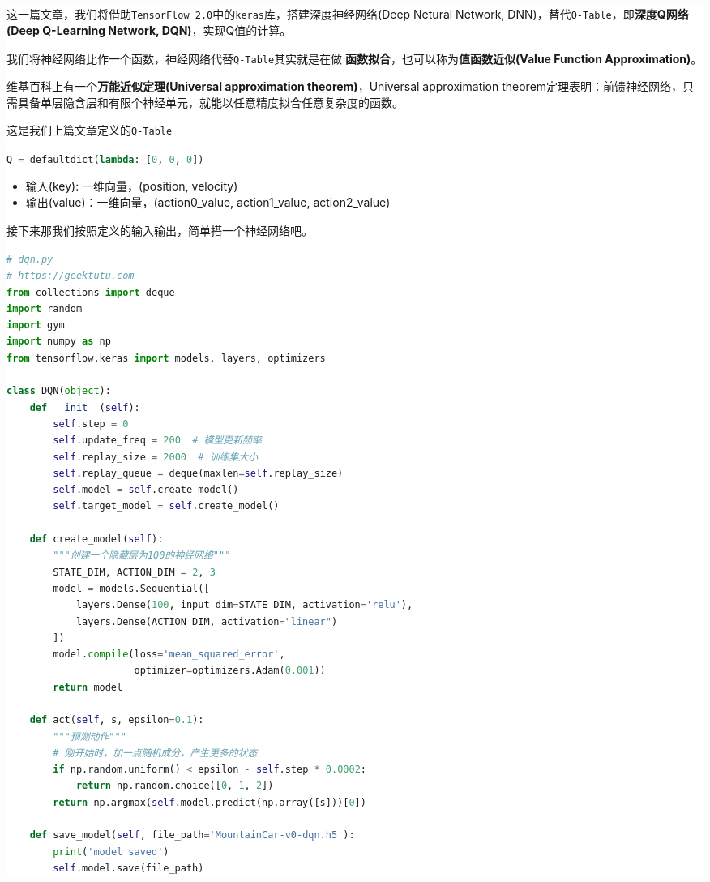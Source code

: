 这一篇文章，我们将借助`TensorFlow 2.0`中的`keras`库，搭建深度神经网络(Deep Netural Network, DNN)，替代`Q-Table`，即**深度Q网络(Deep Q-Learning Network, DQN)**，实现Q值的计算。

我们将神经网络比作一个函数，神经网络代替`Q-Table`其实就是在做 **函数拟合**，也可以称为**值函数近似(Value Function Approximation)**。

维基百科上有一个**万能近似定理(Universal approximation theorem)**，[Universal approximation theorem](https://en.wikipedia.org/wiki/Universal_approximation_theorem)定理表明：前馈神经网络，只需具备单层隐含层和有限个神经单元，就能以任意精度拟合任意复杂度的函数。

这是我们上篇文章定义的`Q-Table`

```python
Q = defaultdict(lambda: [0, 0, 0])
```

- 输入(key): 一维向量，(position, velocity)
- 输出(value)：一维向量，(action0_value, action1_value, action2_value)


接下来那我们按照定义的输入输出，简单搭一个神经网络吧。

```python
# dqn.py
# https://geektutu.com
from collections import deque
import random
import gym
import numpy as np
from tensorflow.keras import models, layers, optimizers

class DQN(object):
    def __init__(self):
        self.step = 0
        self.update_freq = 200  # 模型更新频率
        self.replay_size = 2000  # 训练集大小
        self.replay_queue = deque(maxlen=self.replay_size)
        self.model = self.create_model()
        self.target_model = self.create_model()

    def create_model(self):
        """创建一个隐藏层为100的神经网络"""
        STATE_DIM, ACTION_DIM = 2, 3
        model = models.Sequential([
            layers.Dense(100, input_dim=STATE_DIM, activation='relu'),
            layers.Dense(ACTION_DIM, activation="linear")
        ])
        model.compile(loss='mean_squared_error',
                      optimizer=optimizers.Adam(0.001))
        return model
    
    def act(self, s, epsilon=0.1):
        """预测动作"""
        # 刚开始时，加一点随机成分，产生更多的状态
        if np.random.uniform() < epsilon - self.step * 0.0002:
            return np.random.choice([0, 1, 2])
        return np.argmax(self.model.predict(np.array([s]))[0])

    def save_model(self, file_path='MountainCar-v0-dqn.h5'):
        print('model saved')
        self.model.save(file_path)
```
